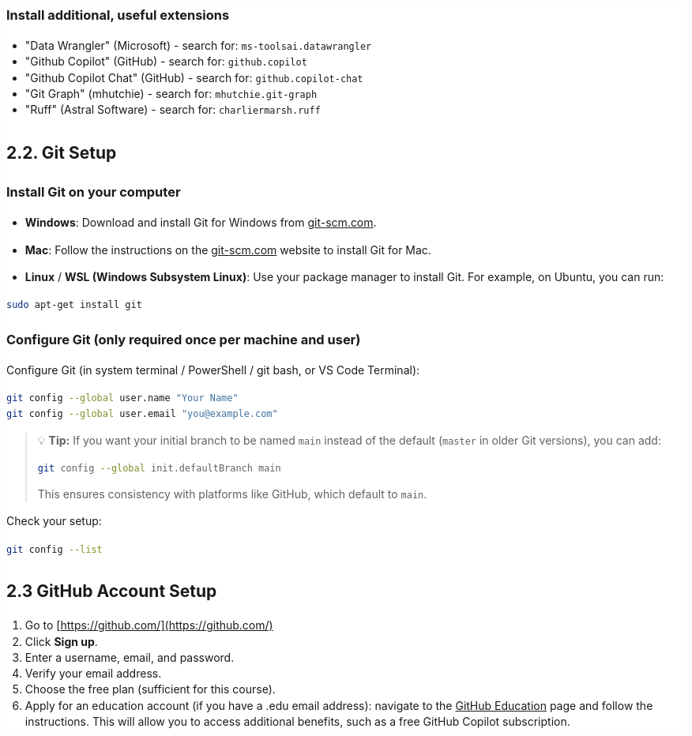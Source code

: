 ### Install additional, useful extensions
   - "Data Wrangler" (Microsoft) - search for: `ms-toolsai.datawrangler`
   - "Github Copilot" (GitHub) - search for: `github.copilot`
   - "Github Copilot Chat" (GitHub) - search for: `github.copilot-chat`
   - "Git Graph" (mhutchie) - search for: `mhutchie.git-graph`
   - "Ruff" (Astral Software) - search for: `charliermarsh.ruff`


## 2.2. Git Setup

### Install Git on your computer

- **Windows**: Download and install Git for Windows from [git-scm.com](https://git-scm.com/download/win).

- **Mac**: Follow the instructions on the [git-scm.com](https://git-scm.com/download/mac) website to install Git for Mac.

- **Linux** / **WSL (Windows Subsystem Linux)**: Use your package manager to install Git. For example, on Ubuntu, you can run:

```bash
sudo apt-get install git
```

### Configure Git (only required once per machine and user)

Configure Git (in system terminal / PowerShell / git bash, or VS Code Terminal):

```bash
git config --global user.name "Your Name"
git config --global user.email "you@example.com"
```

> 💡 **Tip:** If you want your initial branch to be named `main` instead of the default (`master` in older Git versions), you can add:
>
> ```bash
> git config --global init.defaultBranch main
> ```
>
> This ensures consistency with platforms like GitHub, which default to `main`.

Check your setup:

```bash
git config --list
```

## 2.3 GitHub Account Setup

1. Go to [https://github.com/](https://github.com/)
2. Click **Sign up**.
3. Enter a username, email, and password.
4. Verify your email address.
5. Choose the free plan (sufficient for this course).
6. Apply for an education account (if you have a .edu email address): navigate to the [GitHub Education](https://education.github.com/) page and follow the instructions. This will allow you to access additional benefits, such as a free GitHub Copilot subscription.
